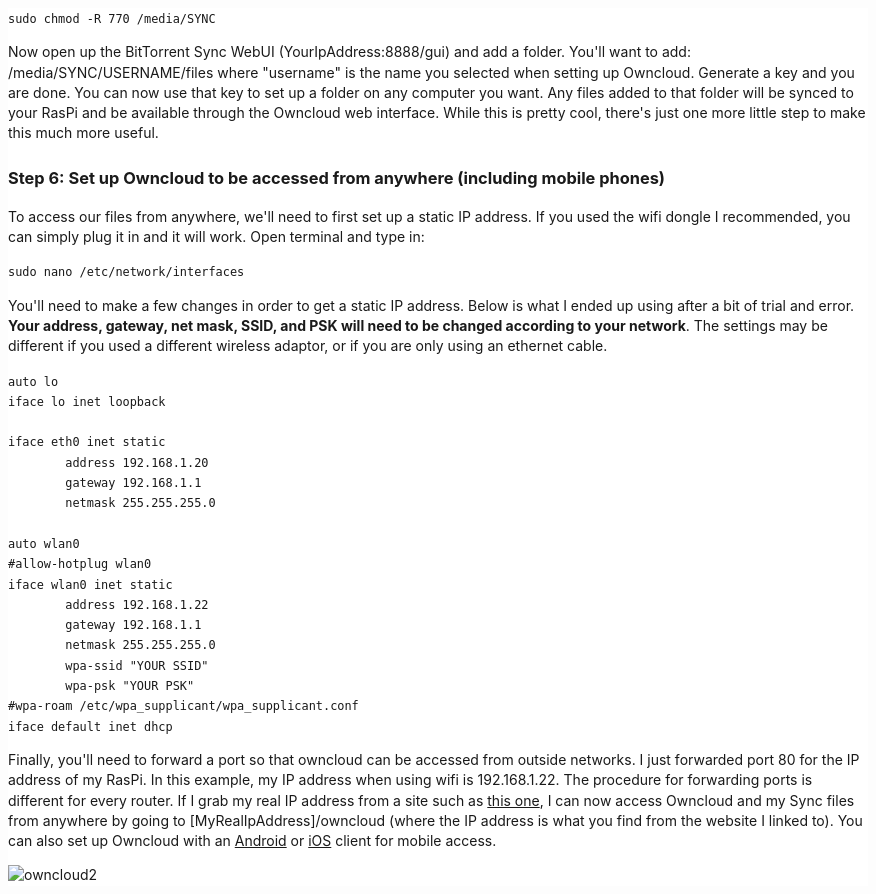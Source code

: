     
    sudo chmod -R 770 /media/SYNC

Now open up the BitTorrent Sync WebUI (YourIpAddress:8888/gui) and add a folder. You'll want to add: /media/SYNC/USERNAME/files where "username" is the name you selected when setting up Owncloud. Generate a key and you are done. You can now use that key to set up a folder on any computer you want. Any files added to that folder will be synced to your RasPi and be available through the Owncloud web interface. While this is pretty cool, there's just one more little step to make this much more useful.

### Step 6: Set up Owncloud to be accessed from anywhere (including mobile phones)

To access our files from anywhere, we'll need to first set up a static IP address. If you used the wifi dongle I recommended, you can simply plug it in and it will work. Open terminal and type in:
    
    
    sudo nano /etc/network/interfaces

You'll need to make a few changes in order to get a static IP address. Below is what I ended up using after a bit of trial and error. **Your address, gateway, net mask, SSID, and PSK will need to be changed according to your network**. The settings may be different if you used a different wireless adaptor, or if you are only using an ethernet cable.
    
    
    auto lo
    iface lo inet loopback
    
    iface eth0 inet static
            address 192.168.1.20
            gateway 192.168.1.1
            netmask 255.255.255.0
    
    auto wlan0
    #allow-hotplug wlan0
    iface wlan0 inet static
            address 192.168.1.22
            gateway 192.168.1.1
            netmask 255.255.255.0
            wpa-ssid "YOUR SSID"
            wpa-psk "YOUR PSK"
    #wpa-roam /etc/wpa_supplicant/wpa_supplicant.conf
    iface default inet dhcp
    

Finally, you'll need to forward a port so that owncloud can be accessed from outside networks. I just forwarded port 80 for the IP address of my RasPi. In this example, my IP address when using wifi is 192.168.1.22. The procedure for forwarding ports is different for every router. If I grab my real IP address from a site such as [this one](http://www.whatsmyip.org/), I can now access Owncloud and my Sync files from anywhere by going to [MyRealIpAddress]/owncloud (where the IP address is what you find from the website I linked to). You can also set up Owncloud with an [Android](https://play.google.com/store/apps/details?id=com.owncloud.android&hl=en) or [iOS](https://itunes.apple.com/us/app/owncloud/id543672169?mt=8) client for mobile access.

![owncloud2](https://blog.resilio.com/wp-content/uploads/2013/05/owncloud2.png)
